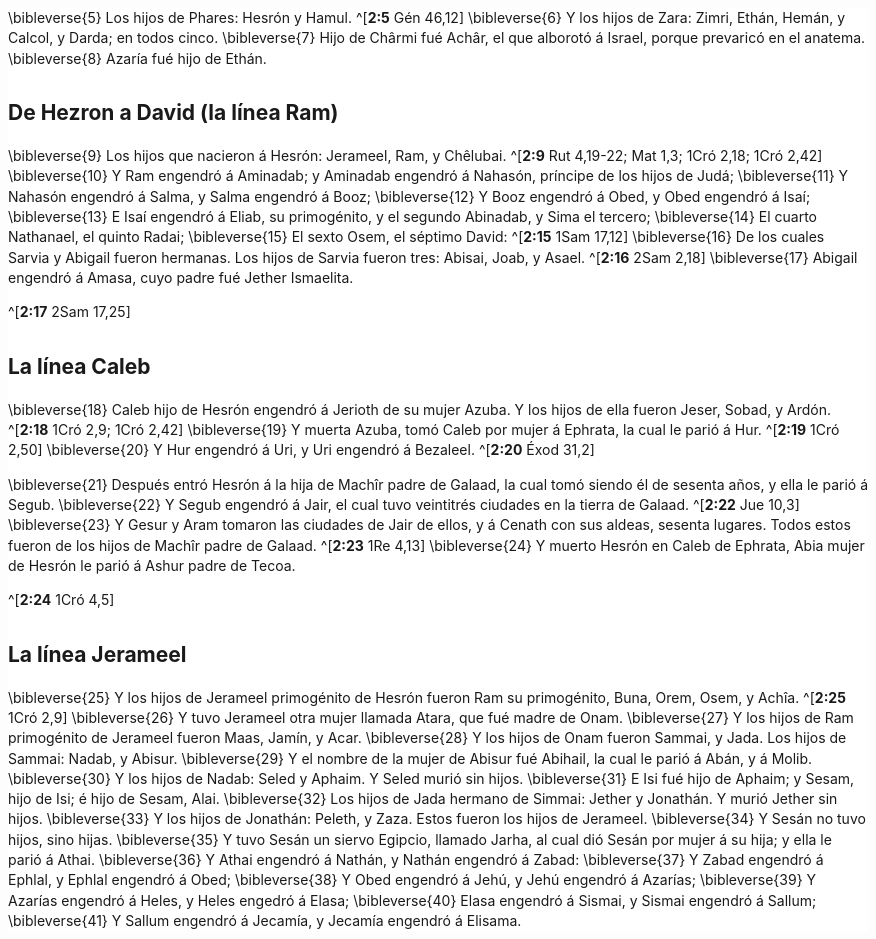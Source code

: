 
\bibleverse{5} Los hijos de Phares: Hesrón y Hamul. ^[**2:5** Gén 46,12] \bibleverse{6} Y los hijos de Zara: Zimri, Ethán, Hemán, y Calcol, y Darda; en todos cinco. \bibleverse{7} Hijo de Chârmi fué Achâr, el que alborotó á Israel, porque prevaricó en el anatema. \bibleverse{8} Azaría fué hijo de Ethán. 




## De Hezron a David (la línea Ram)
\bibleverse{9} Los hijos que nacieron á Hesrón: Jerameel, Ram, y Chêlubai. ^[**2:9** Rut 4,19-22; Mat 1,3; 1Cró 2,18; 1Cró 2,42] \bibleverse{10} Y Ram engendró á Aminadab; y Aminadab engendró á Nahasón, príncipe de los hijos de Judá; \bibleverse{11} Y Nahasón engendró á Salma, y Salma engendró á Booz; \bibleverse{12} Y Booz engendró á Obed, y Obed engendró á Isaí; \bibleverse{13} E Isaí engendró á Eliab, su primogénito, y el segundo Abinadab, y Sima el tercero; \bibleverse{14} El cuarto Nathanael, el quinto Radai; \bibleverse{15} El sexto Osem, el séptimo David: ^[**2:15** 1Sam 17,12] \bibleverse{16} De los cuales Sarvia y Abigail fueron hermanas. Los hijos de Sarvia fueron tres: Abisai, Joab, y Asael. ^[**2:16** 2Sam 2,18] \bibleverse{17} Abigail engendró á Amasa, cuyo padre fué Jether Ismaelita. 

^[**2:17** 2Sam 17,25] 
   

## La línea Caleb
\bibleverse{18} Caleb hijo de Hesrón engendró á Jerioth de su mujer Azuba. Y los hijos de ella fueron Jeser, Sobad, y Ardón. ^[**2:18** 1Cró 2,9; 1Cró 2,42] \bibleverse{19} Y muerta Azuba, tomó Caleb por mujer á Ephrata, la cual le parió á Hur. ^[**2:19** 1Cró 2,50] \bibleverse{20} Y Hur engendró á Uri, y Uri engendró á Bezaleel. 
^[**2:20** Éxod 31,2] 
  

\bibleverse{21} Después entró Hesrón á la hija de Machîr padre de Galaad, la cual tomó siendo él de sesenta años, y ella le parió á Segub. \bibleverse{22} Y Segub engendró á Jair, el cual tuvo veintitrés ciudades en la tierra de Galaad. ^[**2:22** Jue 10,3] \bibleverse{23} Y Gesur y Aram tomaron las ciudades de Jair de ellos, y á Cenath con sus aldeas, sesenta lugares. Todos estos fueron de los hijos de Machîr padre de Galaad. ^[**2:23** 1Re 4,13] \bibleverse{24} Y muerto Hesrón en Caleb de Ephrata, Abia mujer de Hesrón le parió á Ashur padre de Tecoa. 

^[**2:24** 1Cró 4,5] 
  

## La línea Jerameel
\bibleverse{25} Y los hijos de Jerameel primogénito de Hesrón fueron Ram su primogénito, Buna, Orem, Osem, y Achîa. ^[**2:25** 1Cró 2,9] \bibleverse{26} Y tuvo Jerameel otra mujer llamada Atara, que fué madre de Onam. \bibleverse{27} Y los hijos de Ram primogénito de Jerameel fueron Maas, Jamín, y Acar. \bibleverse{28} Y los hijos de Onam fueron Sammai, y Jada. Los hijos de Sammai: Nadab, y Abisur. \bibleverse{29} Y el nombre de la mujer de Abisur fué Abihail, la cual le parió á Abán, y á Molib. \bibleverse{30} Y los hijos de Nadab: Seled y Aphaim. Y Seled murió sin hijos. \bibleverse{31} E Isi fué hijo de Aphaim; y Sesam, hijo de Isi; é hijo de Sesam, Alai. \bibleverse{32} Los hijos de Jada hermano de Simmai: Jether y Jonathán. Y murió Jether sin hijos. \bibleverse{33} Y los hijos de Jonathán: Peleth, y Zaza. Estos fueron los hijos de Jerameel. \bibleverse{34} Y Sesán no tuvo hijos, sino hijas. \bibleverse{35} Y tuvo Sesán un siervo Egipcio, llamado Jarha, al cual dió Sesán por mujer á su hija; y ella le parió á Athai. \bibleverse{36} Y Athai engendró á Nathán, y Nathán engendró á Zabad: \bibleverse{37} Y Zabad engendró á Ephlal, y Ephlal engendró á Obed; \bibleverse{38} Y Obed engendró á Jehú, y Jehú engendró á Azarías; \bibleverse{39} Y Azarías engendró á Heles, y Heles engedró á Elasa; \bibleverse{40} Elasa engendró á Sismai, y Sismai engendró á Sallum; \bibleverse{41} Y Sallum engendró á Jecamía, y Jecamía engendró á Elisama. 
